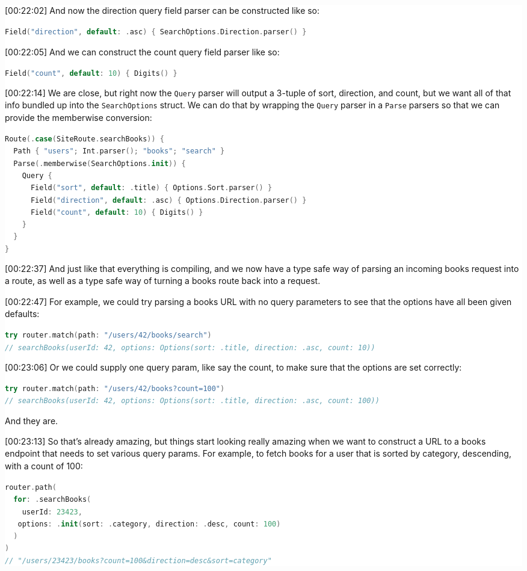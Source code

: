 [00:22:02] And now the direction query field parser can be constructed like so:

```swift
Field("direction", default: .asc) { SearchOptions.Direction.parser() }
```

[00:22:05] And we can construct the count query field parser like so:

```swift
Field("count", default: 10) { Digits() }
```

[00:22:14] We are close, but right now the `Query` parser will output a 3-tuple of sort, direction, and count, but we want all of that info bundled up into the `SearchOptions` struct. We can do that by wrapping the `Query` parser in a `Parse` parsers so that we can provide the memberwise conversion:

```swift
Route(.case(SiteRoute.searchBooks)) {
  Path { "users"; Int.parser(); "books"; "search" }
  Parse(.memberwise(SearchOptions.init)) {
    Query {
      Field("sort", default: .title) { Options.Sort.parser() }
      Field("direction", default: .asc) { Options.Direction.parser() }
      Field("count", default: 10) { Digits() }
    }
  }
}
```

[00:22:37] And just like that everything is compiling, and we now have a type safe way of parsing an incoming books request into a route, as well as a type safe way of turning a books route back into a request.

[00:22:47] For example, we could try parsing a books URL with no query parameters to see that the options have all been given defaults:

```swift
try router.match(path: "/users/42/books/search")
// searchBooks(userId: 42, options: Options(sort: .title, direction: .asc, count: 10))
```

[00:23:06] Or we could supply one query param, like say the count, to make sure that the options are set correctly:

```swift
try router.match(path: "/users/42/books?count=100")
// searchBooks(userId: 42, options: Options(sort: .title, direction: .asc, count: 100))
```

And they are.

[00:23:13] So that’s already amazing, but things start looking really amazing when we want to construct a URL to a books endpoint that needs to set various query params. For example, to fetch books for a user that is sorted by category, descending, with a count of 100:

```swift
router.path(
  for: .searchBooks(
    userId: 23423,
   options: .init(sort: .category, direction: .desc, count: 100)
  )
)
// "/users/23423/books?count=100&direction=desc&sort=category"
```
